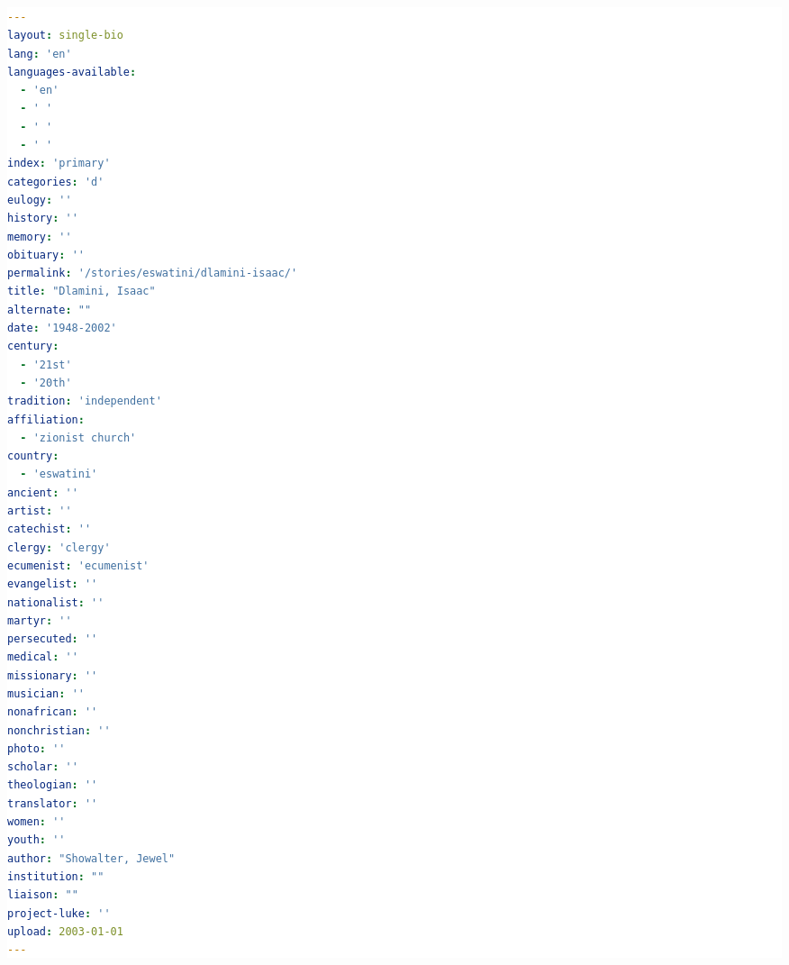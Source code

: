 ```yaml
---
layout: single-bio
lang: 'en'
languages-available:
  - 'en'
  - ' '
  - ' '
  - ' '
index: 'primary'
categories: 'd'
eulogy: ''
history: ''
memory: ''
obituary: ''
permalink: '/stories/eswatini/dlamini-isaac/'
title: "Dlamini, Isaac"
alternate: ""
date: '1948-2002'
century:
  - '21st'
  - '20th'
tradition: 'independent'
affiliation:
  - 'zionist church'
country:
  - 'eswatini'
ancient: ''
artist: ''
catechist: ''
clergy: 'clergy'
ecumenist: 'ecumenist'
evangelist: ''
nationalist: ''
martyr: ''
persecuted: ''
medical: ''
missionary: ''
musician: ''
nonafrican: ''
nonchristian: ''
photo: ''
scholar: ''
theologian: ''
translator: ''
women: ''
youth: ''
author: "Showalter, Jewel"
institution: ""
liaison: ""
project-luke: ''
upload: 2003-01-01
---
```
